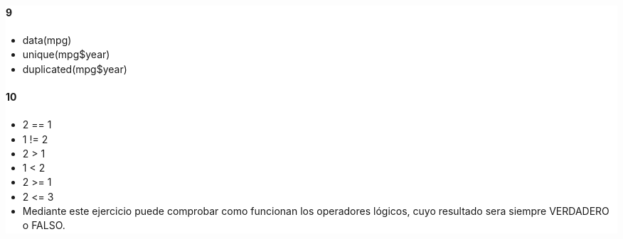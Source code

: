 #### 9

-   data(mpg)
-   unique(mpg$year)
-   duplicated(mpg$year)

#### 10

-   2 == 1
-   1 != 2
-   2 &gt; 1
-   1 &lt; 2
-   2 &gt;= 1
-   2 &lt;= 3
-   Mediante este ejercicio puede comprobar como funcionan los
    operadores lógicos, cuyo resultado sera siempre VERDADERO o FALSO.
